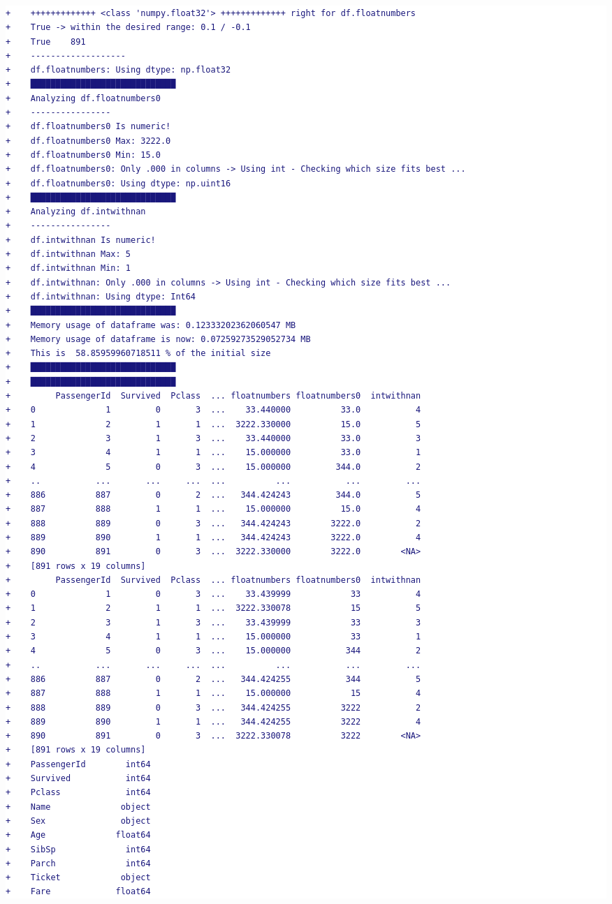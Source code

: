 ```diff
+    +++++++++++++ <class 'numpy.float32'> +++++++++++++ right for df.floatnumbers
+    True -> within the desired range: 0.1 / -0.1
+    True    891
+    -------------------
+    df.floatnumbers: Using dtype: np.float32
+    █████████████████████████████
+    Analyzing df.floatnumbers0
+    ----------------
+    df.floatnumbers0 Is numeric!
+    df.floatnumbers0 Max: 3222.0
+    df.floatnumbers0 Min: 15.0
+    df.floatnumbers0: Only .000 in columns -> Using int - Checking which size fits best ...
+    df.floatnumbers0: Using dtype: np.uint16
+    █████████████████████████████
+    Analyzing df.intwithnan
+    ----------------
+    df.intwithnan Is numeric!
+    df.intwithnan Max: 5
+    df.intwithnan Min: 1
+    df.intwithnan: Only .000 in columns -> Using int - Checking which size fits best ...
+    df.intwithnan: Using dtype: Int64
+    █████████████████████████████
+    Memory usage of dataframe was: 0.12333202362060547 MB
+    Memory usage of dataframe is now: 0.07259273529052734 MB
+    This is  58.85959960718511 % of the initial size
+    █████████████████████████████
+    █████████████████████████████
+         PassengerId  Survived  Pclass  ... floatnumbers floatnumbers0  intwithnan
+    0              1         0       3  ...    33.440000          33.0           4
+    1              2         1       1  ...  3222.330000          15.0           5
+    2              3         1       3  ...    33.440000          33.0           3
+    3              4         1       1  ...    15.000000          33.0           1
+    4              5         0       3  ...    15.000000         344.0           2
+    ..           ...       ...     ...  ...          ...           ...         ...
+    886          887         0       2  ...   344.424243         344.0           5
+    887          888         1       1  ...    15.000000          15.0           4
+    888          889         0       3  ...   344.424243        3222.0           2
+    889          890         1       1  ...   344.424243        3222.0           4
+    890          891         0       3  ...  3222.330000        3222.0        <NA>
+    [891 rows x 19 columns]
+         PassengerId  Survived  Pclass  ... floatnumbers floatnumbers0  intwithnan
+    0              1         0       3  ...    33.439999            33           4
+    1              2         1       1  ...  3222.330078            15           5
+    2              3         1       3  ...    33.439999            33           3
+    3              4         1       1  ...    15.000000            33           1
+    4              5         0       3  ...    15.000000           344           2
+    ..           ...       ...     ...  ...          ...           ...         ...
+    886          887         0       2  ...   344.424255           344           5
+    887          888         1       1  ...    15.000000            15           4
+    888          889         0       3  ...   344.424255          3222           2
+    889          890         1       1  ...   344.424255          3222           4
+    890          891         0       3  ...  3222.330078          3222        <NA>
+    [891 rows x 19 columns]
+    PassengerId        int64
+    Survived           int64
+    Pclass             int64
+    Name              object
+    Sex               object
+    Age              float64
+    SibSp              int64
+    Parch              int64
+    Ticket            object
+    Fare             float64
```